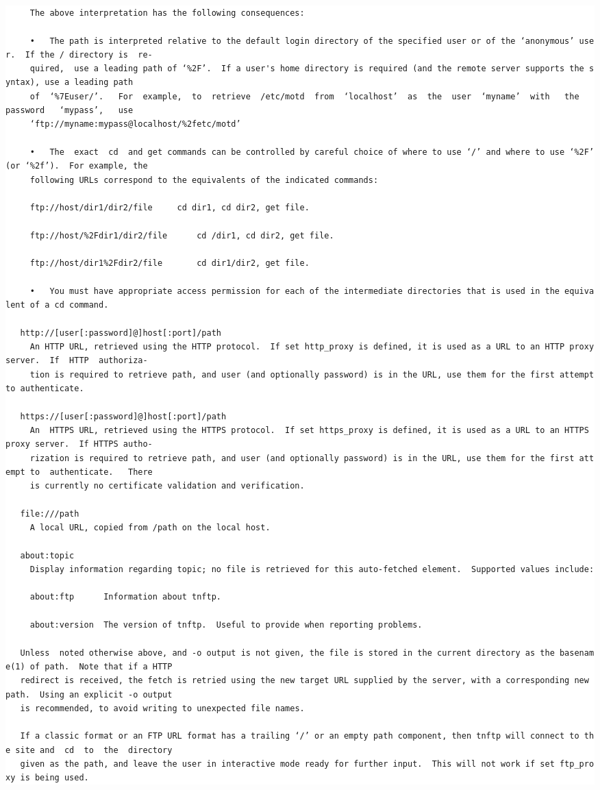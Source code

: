 	     The above interpretation has the following consequences:

	     •	 The path is interpreted relative to the default login directory of the specified user or of the ‘anonymous’ user.  If the / directory is  re‐
		 quired,  use a leading path of ‘%2F’.	If a user's home directory is required (and the remote server supports the syntax), use a leading path
		 of  ‘%7Euser/’.   For	example,  to  retrieve	/etc/motd  from	 ‘localhost’  as  the  user  ‘myname’  with   the   password   ‘mypass’,   use
		 ‘ftp://myname:mypass@localhost/%2fetc/motd’

	     •	 The  exact  cd	 and get commands can be controlled by careful choice of where to use ‘/’ and where to use ‘%2F’ (or ‘%2f’).  For example, the
		 following URLs correspond to the equivalents of the indicated commands:

		 ftp://host/dir1/dir2/file	   cd dir1, cd dir2, get file.

		 ftp://host/%2Fdir1/dir2/file	   cd /dir1, cd dir2, get file.

		 ftp://host/dir1%2Fdir2/file	   cd dir1/dir2, get file.

	     •	 You must have appropriate access permission for each of the intermediate directories that is used in the equivalent of a cd command.

       http://[user[:password]@]host[:port]/path
	     An HTTP URL, retrieved using the HTTP protocol.  If set http_proxy is defined, it is used as a URL to an HTTP proxy server.  If  HTTP  authoriza‐
	     tion is required to retrieve path, and user (and optionally password) is in the URL, use them for the first attempt to authenticate.

       https://[user[:password]@]host[:port]/path
	     An	 HTTPS URL, retrieved using the HTTPS protocol.	 If set https_proxy is defined, it is used as a URL to an HTTPS proxy server.  If HTTPS autho‐
	     rization is required to retrieve path, and user (and optionally password) is in the URL, use them for the first attempt to	 authenticate.	 There
	     is currently no certificate validation and verification.

       file:///path
	     A local URL, copied from /path on the local host.

       about:topic
	     Display information regarding topic; no file is retrieved for this auto-fetched element.  Supported values include:

	     about:ftp	    Information about tnftp.

	     about:version  The version of tnftp.  Useful to provide when reporting problems.

       Unless  noted otherwise above, and -o output is not given, the file is stored in the current directory as the basename(1) of path.  Note that if a HTTP
       redirect is received, the fetch is retried using the new target URL supplied by the server, with a corresponding new path.  Using an explicit -o output
       is recommended, to avoid writing to unexpected file names.

       If a classic format or an FTP URL format has a trailing ‘/’ or an empty path component, then tnftp will connect to the site and	cd  to	the  directory
       given as the path, and leave the user in interactive mode ready for further input.  This will not work if set ftp_proxy is being used.

